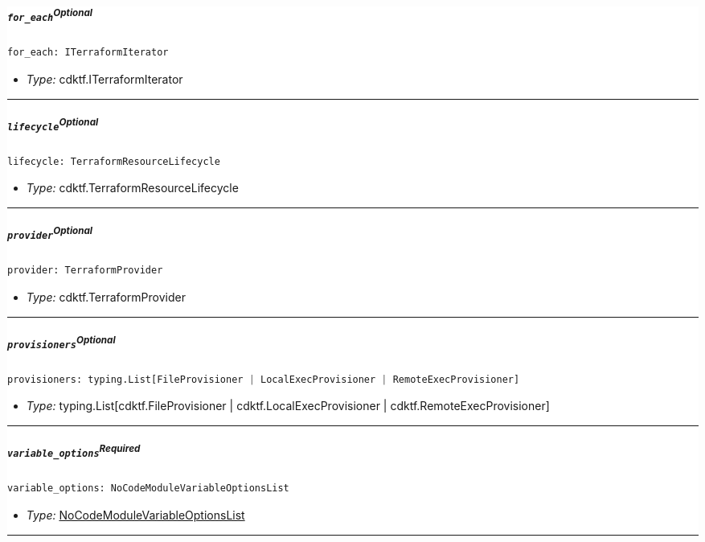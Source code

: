 ##### `for_each`<sup>Optional</sup> <a name="for_each" id="@cdktf/provider-tfe.noCodeModule.NoCodeModule.property.forEach"></a>

```python
for_each: ITerraformIterator
```

- *Type:* cdktf.ITerraformIterator

---

##### `lifecycle`<sup>Optional</sup> <a name="lifecycle" id="@cdktf/provider-tfe.noCodeModule.NoCodeModule.property.lifecycle"></a>

```python
lifecycle: TerraformResourceLifecycle
```

- *Type:* cdktf.TerraformResourceLifecycle

---

##### `provider`<sup>Optional</sup> <a name="provider" id="@cdktf/provider-tfe.noCodeModule.NoCodeModule.property.provider"></a>

```python
provider: TerraformProvider
```

- *Type:* cdktf.TerraformProvider

---

##### `provisioners`<sup>Optional</sup> <a name="provisioners" id="@cdktf/provider-tfe.noCodeModule.NoCodeModule.property.provisioners"></a>

```python
provisioners: typing.List[FileProvisioner | LocalExecProvisioner | RemoteExecProvisioner]
```

- *Type:* typing.List[cdktf.FileProvisioner | cdktf.LocalExecProvisioner | cdktf.RemoteExecProvisioner]

---

##### `variable_options`<sup>Required</sup> <a name="variable_options" id="@cdktf/provider-tfe.noCodeModule.NoCodeModule.property.variableOptions"></a>

```python
variable_options: NoCodeModuleVariableOptionsList
```

- *Type:* <a href="#@cdktf/provider-tfe.noCodeModule.NoCodeModuleVariableOptionsList">NoCodeModuleVariableOptionsList</a>

---